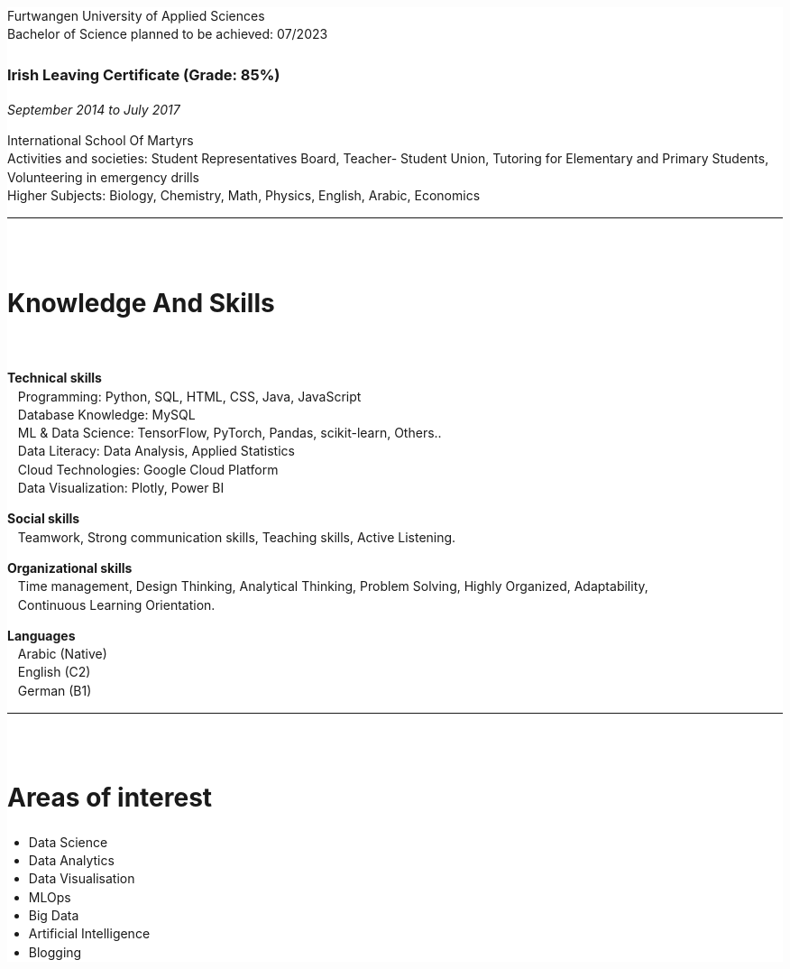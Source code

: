 Furtwangen University of Applied Sciences<br>
Bachelor of Science planned to be achieved: 07/2023<br>

### Irish Leaving Certificate (Grade: 85%)
<p align="left">
<i>September 2014 to July 2017</i>
</p>
International School Of Martyrs<br>
Activities and societies: Student Representatives Board, Teacher- Student Union, Tutoring for Elementary and Primary Students, Volunteering in emergency drills<br>
Higher Subjects: Biology, Chemistry, Math, Physics, English, Arabic, Economics



<hr>

<br>

# Knowledge And Skills

<br>

<b>Technical skills</b><br>
&nbsp;&nbsp; Programming: Python, SQL, HTML, CSS, Java, JavaScript<br>
&nbsp;&nbsp; Database Knowledge: MySQL <br>
&nbsp;&nbsp; ML & Data Science: TensorFlow, PyTorch, Pandas, scikit-learn, Others.. <br>
&nbsp;&nbsp; Data Literacy: Data Analysis, Applied Statistics <br>
&nbsp;&nbsp; Cloud Technologies: Google Cloud Platform <br>
&nbsp;&nbsp; Data Visualization: Plotly, Power BI <br>

<b> Social skills</b><br>
&nbsp;&nbsp; Teamwork, Strong communication skills, Teaching skills, Active Listening.<br>

<b> Organizational skills </b><br>
&nbsp;&nbsp; Time management, Design Thinking, Analytical Thinking, Problem Solving, Highly Organized, Adaptability, <br>
&nbsp;&nbsp;  Continuous Learning Orientation.<br>

<b> Languages </b> <br>
&nbsp;&nbsp; Arabic (Native) <br>
&nbsp;&nbsp; English (C2) <br>
&nbsp;&nbsp; German (B1) <br>


<hr>

<br>

# Areas of interest

<ul>
<li>Data Science </li>
<li>Data Analytics</li>
<li>Data Visualisation</li>
<li>MLOps</li>
<li>Big Data </li>
<li>Artificial Intelligence</li>
<li>Blogging</li>
</ul>
